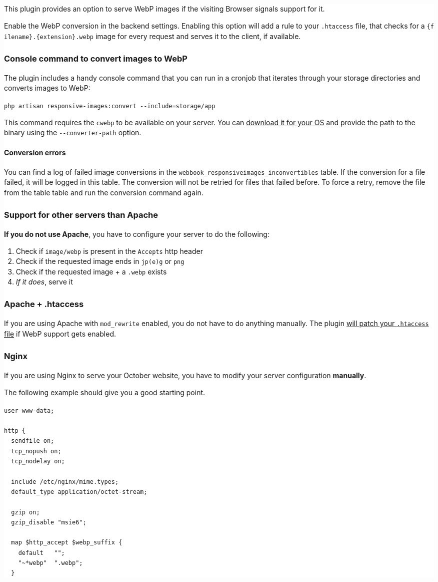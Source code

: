 This plugin provides an option to serve WebP images if the visiting Browser signals support for it.

Enable the WebP conversion in the backend settings. Enabling this option will add a rule
to your `.htaccess` file, that checks for a `{filename}.{extension}.webp` image for every request
and serves it to the client, if available.

### Console command to convert images to WebP

The plugin includes a handy console command that you can run in a cronjob that iterates
through your storage directories and converts images to WebP:

```
php artisan responsive-images:convert --include=storage/app
```

This command requires the `cwebp` to be available on your server. You can [download it for your OS](https://developers.google.com/speed/webp/download)
and provide the path to the binary using the `--converter-path` option.


#### Conversion errors

You can find a log of failed image conversions in the `webbook_responsiveimages_inconvertibles` table.
If the conversion for a file failed, it will be logged in this table. The conversion will not be
retried for files that failed before. To force a retry, remove the file from the table table
and run the conversion command again.


### Support for other servers than Apache

**If you do not use Apache**, you have to configure your server to do the following:

1. Check if `image/webp` is present in the `Accepts` http header
1. Check if the requested image ends in `jp(e)g` or `png`
1. Check if the requested image + a `.webp` exists
1. *If it does*, serve it

### Apache + .htaccess

If you are using Apache with `mod_rewrite` enabled, you do not have to do anything manually.
The plugin [will patch your `.htaccess` file](views/webp-rewrite.htm) if WebP support gets enabled.

### Nginx

If you are using Nginx to serve your October website, you have to modify your server configuration **manually**.

The following example should give you a good starting point.

```nginx
user www-data;

http {
  sendfile on;
  tcp_nopush on;
  tcp_nodelay on;

  include /etc/nginx/mime.types;
  default_type application/octet-stream;

  gzip on;
  gzip_disable "msie6";

  map $http_accept $webp_suffix {
    default   "";
    "~*webp"  ".webp";
  }

```
